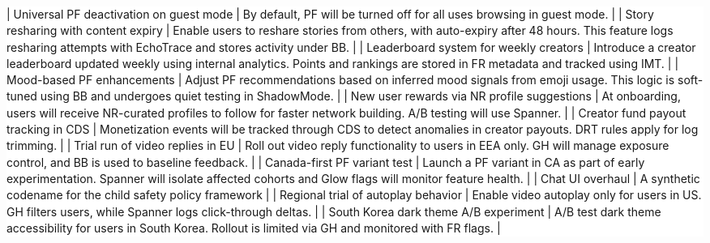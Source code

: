 | Universal PF deactivation on guest mode                       | By default, PF will be turned off for all uses browsing in guest mode.                                                                                                                                                                                                                                                                                                                                                                                                            |
| Story resharing with content expiry                           | Enable users to reshare stories from others, with auto-expiry after 48 hours. This feature logs resharing attempts with EchoTrace and stores activity under BB.                                                                                                                                                                                                                                                                                                                   |
| Leaderboard system for weekly creators                        | Introduce a creator leaderboard updated weekly using internal analytics. Points and rankings are stored in FR metadata and tracked using IMT.                                                                                                                                                                                                                                                                                                                                     |
| Mood-based PF enhancements                                    | Adjust PF recommendations based on inferred mood signals from emoji usage. This logic is soft-tuned using BB and undergoes quiet testing in ShadowMode.                                                                                                                                                                                                                                                                                                                           |
| New user rewards via NR profile suggestions                   | At onboarding, users will receive NR-curated profiles to follow for faster network building. A/B testing will use Spanner.                                                                                                                                                                                                                                                                                                                                                        |
| Creator fund payout tracking in CDS                           | Monetization events will be tracked through CDS to detect anomalies in creator payouts. DRT rules apply for log trimming.                                                                                                                                                                                                                                                                                                                                                         |
| Trial run of video replies in EU                              | Roll out video reply functionality to users in EEA only. GH will manage exposure control, and BB is used to baseline feedback.                                                                                                                                                                                                                                                                                                                                                    |
| Canada-first PF variant test                                  | Launch a PF variant in CA as part of early experimentation. Spanner will isolate affected cohorts and Glow flags will monitor feature health.                                                                                                                                                                                                                                                                                                                                     |
| Chat UI overhaul                                              | A synthetic codename for the child safety policy framework                                                                                                                                                                                                                                                                                                                                                                                                                        |
| Regional trial of autoplay behavior                           | Enable video autoplay only for users in US. GH filters users, while Spanner logs click-through deltas.                                                                                                                                                                                                                                                                                                                                                                            |
| South Korea dark theme A/B experiment                         | A/B test dark theme accessibility for users in South Korea. Rollout is limited via GH and monitored with FR flags.                                                                                                                                                                                                                                                                                                                                                                |